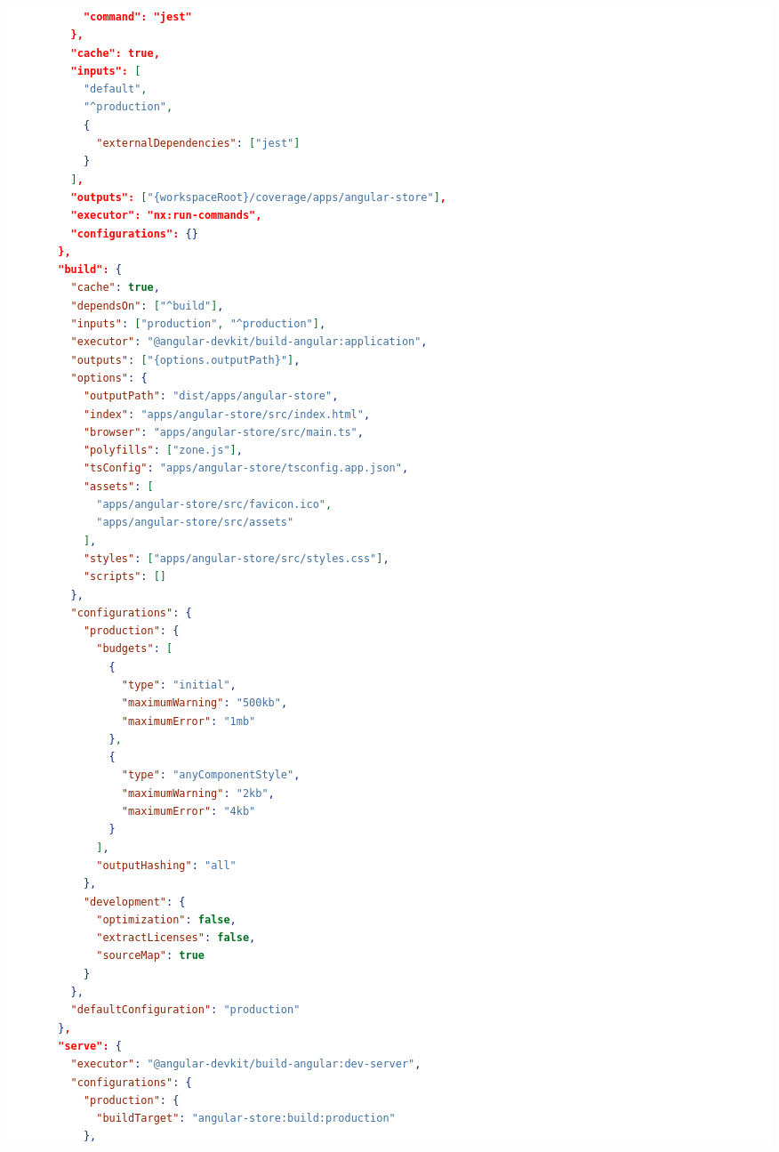 ```json
            "command": "jest"
          },
          "cache": true,
          "inputs": [
            "default",
            "^production",
            {
              "externalDependencies": ["jest"]
            }
          ],
          "outputs": ["{workspaceRoot}/coverage/apps/angular-store"],
          "executor": "nx:run-commands",
          "configurations": {}
        },
        "build": {
          "cache": true,
          "dependsOn": ["^build"],
          "inputs": ["production", "^production"],
          "executor": "@angular-devkit/build-angular:application",
          "outputs": ["{options.outputPath}"],
          "options": {
            "outputPath": "dist/apps/angular-store",
            "index": "apps/angular-store/src/index.html",
            "browser": "apps/angular-store/src/main.ts",
            "polyfills": ["zone.js"],
            "tsConfig": "apps/angular-store/tsconfig.app.json",
            "assets": [
              "apps/angular-store/src/favicon.ico",
              "apps/angular-store/src/assets"
            ],
            "styles": ["apps/angular-store/src/styles.css"],
            "scripts": []
          },
          "configurations": {
            "production": {
              "budgets": [
                {
                  "type": "initial",
                  "maximumWarning": "500kb",
                  "maximumError": "1mb"
                },
                {
                  "type": "anyComponentStyle",
                  "maximumWarning": "2kb",
                  "maximumError": "4kb"
                }
              ],
              "outputHashing": "all"
            },
            "development": {
              "optimization": false,
              "extractLicenses": false,
              "sourceMap": true
            }
          },
          "defaultConfiguration": "production"
        },
        "serve": {
          "executor": "@angular-devkit/build-angular:dev-server",
          "configurations": {
            "production": {
              "buildTarget": "angular-store:build:production"
            },
```